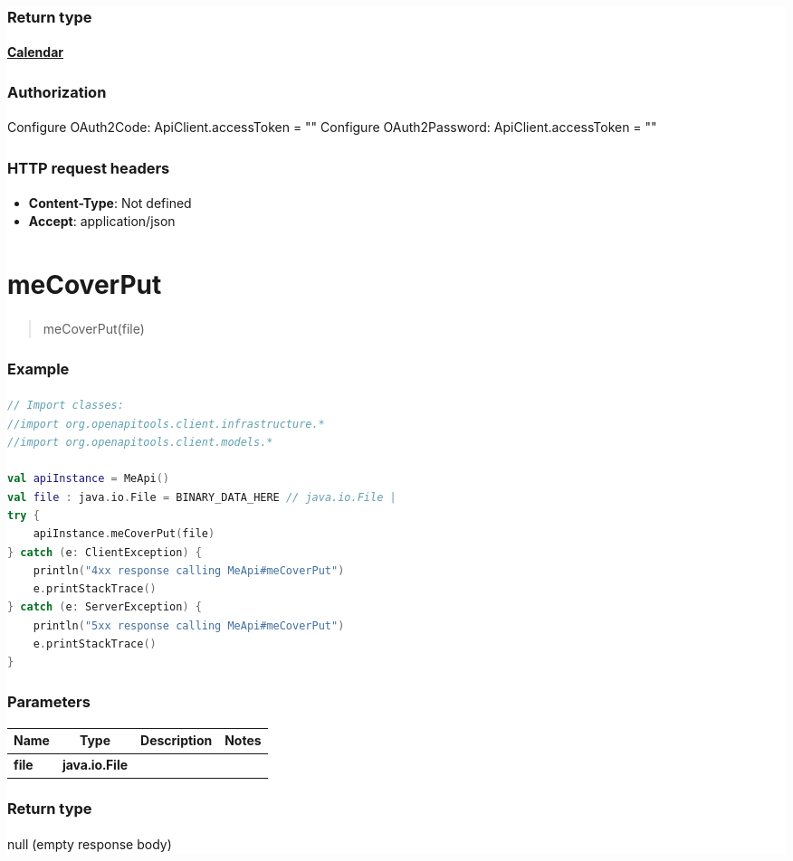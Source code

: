 ### Return type

[**Calendar**](Calendar.md)

### Authorization


Configure OAuth2Code:
    ApiClient.accessToken = ""
Configure OAuth2Password:
    ApiClient.accessToken = ""

### HTTP request headers

 - **Content-Type**: Not defined
 - **Accept**: application/json

<a name="meCoverPut"></a>
# **meCoverPut**
> meCoverPut(file)



### Example
```kotlin
// Import classes:
//import org.openapitools.client.infrastructure.*
//import org.openapitools.client.models.*

val apiInstance = MeApi()
val file : java.io.File = BINARY_DATA_HERE // java.io.File | 
try {
    apiInstance.meCoverPut(file)
} catch (e: ClientException) {
    println("4xx response calling MeApi#meCoverPut")
    e.printStackTrace()
} catch (e: ServerException) {
    println("5xx response calling MeApi#meCoverPut")
    e.printStackTrace()
}
```

### Parameters

Name | Type | Description  | Notes
------------- | ------------- | ------------- | -------------
 **file** | **java.io.File**|  |

### Return type

null (empty response body)
